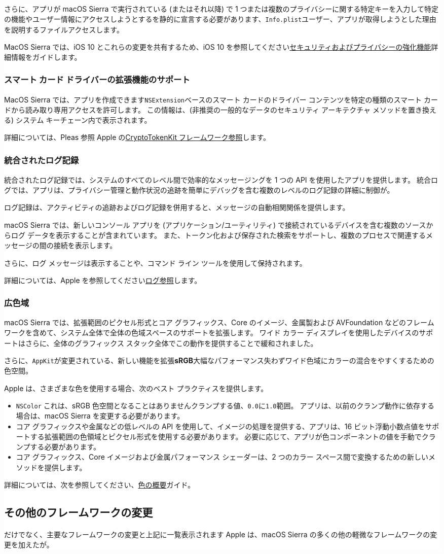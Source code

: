 さらに、アプリが macOS Sierra で実行されている (またはそれ以降) で 1 つまたは複数のプライバシーに関する特定キーを入力して特定の機能やユーザー情報にアクセスしようとするを静的に宣言する必要があります、`Info.plist`ユーザー、アプリが取得しようとした理由を説明するファイルアクセスします。

MacOS Sierra では、iOS 10 とこれらの変更を共有するため、iOS 10 を参照してください[セキュリティおよびプライバシーの強化機能](~/ios/app-fundamentals/security-privacy.md)詳細情報をガイドします。

<a name="Smart-Card-Driver-Extension-Support" />

### <a name="smart-card-driver-extension-support"></a>スマート カード ドライバーの拡張機能のサポート

MacOS Sierra では、アプリを作成できます`NSExtension`ベースのスマート カードのドライバー コンテンツを特定の種類のスマート カードから読み取り専用アクセスを許可します。 この情報は、(非推奨の一般的なデータのセキュリティ アーキテクチャ メソッドを置き換える) システム キーチェーン内で表示されます。

詳細については、Pleas 参照 Apple の[CryptoTokenKit フレームワーク参照](https://developer.apple.com/reference/cryptotokenkit)します。

<a name="Unified-Logging" />

### <a name="unified-logging"></a>統合されたログ記録

統合されたログ記録では、システムのすべてのレベル間で効率的なメッセージングを 1 つの API を使用したアプリを提供します。 統合ログでは、アプリは、プライバシー管理と動作状況の追跡を簡単にデバッグを含む複数のレベルのログ記録の詳細に制御が。 

ログ記録は、アクティビティの追跡およびログ記録を併用すると、メッセージの自動相関関係を提供します。

macOS Sierra では、新しいコンソール アプリを (アプリケーション/ユーティリティ) で接続されているデバイスを含む複数のソースからログ データを表示することが含まれています。 また、トークン化および保存された検索をサポートし、複数のプロセスで関連するメッセージの間の接続を表示します。

さらに、ログ メッセージは表示することや、コマンド ライン ツールを使用して保持されます。

詳細については、Apple を参照してください[ログ参照](https://developer.apple.com/reference/os/1891852-logging)します。

<a name="Wide-Color" />

### <a name="wide-color"></a>広色域

macOS Sierra では、拡張範囲のピクセル形式とコア グラフィックス、Core のイメージ、金属製および AVFoundation などのフレームワークを含めて、システム全体で全体の色域スペースのサポートを拡張します。 ワイド カラー ディスプレイを使用したデバイスのサポートはさらに、全体のグラフィックス スタック全体でこの動作を提供することで緩和されました。

さらに、`AppKit`が変更されている、新しい機能を拡張**sRGB**大幅なパフォーマンス失わずワイド色域にカラーの混合をやすくするための色空間。

Apple は、さまざまな色を使用する場合、次のベスト プラクティスを提供します。

- `NSColor` これは、sRGB 色空間となることはありませんクランプする値、`0.0`に`1.0`範囲。 アプリは、以前のクランプ動作に依存する場合は、macOS Sierra を変更する必要があります。
- コア グラフィックスや金属などの低レベルの API を使用して、イメージの処理を提供する、アプリは、16 ビット浮動小数点値をサポートする拡張範囲の色領域とピクセル形式を使用する必要があります。 必要に応じて、アプリが色コンポーネントの値を手動でクランプする必要があります。
- コア グラフィックス、Core イメージおよび金属パフォーマンス シェーダーは、2 つのカラー スペース間で変換するための新しいメソッドを提供します。

詳細については、次を参照してください、[色の概要](~/ios/platform/wide-color.md)ガイド。

<a name="Additional-Framework-Changes" />

## <a name="additional-framework-changes"></a>その他のフレームワークの変更

だけでなく、主要なフレームワークの変更と上記に一覧表示されます Apple は、macOS Sierra の多くの他の軽微なフレームワークの変更を加えたが。
